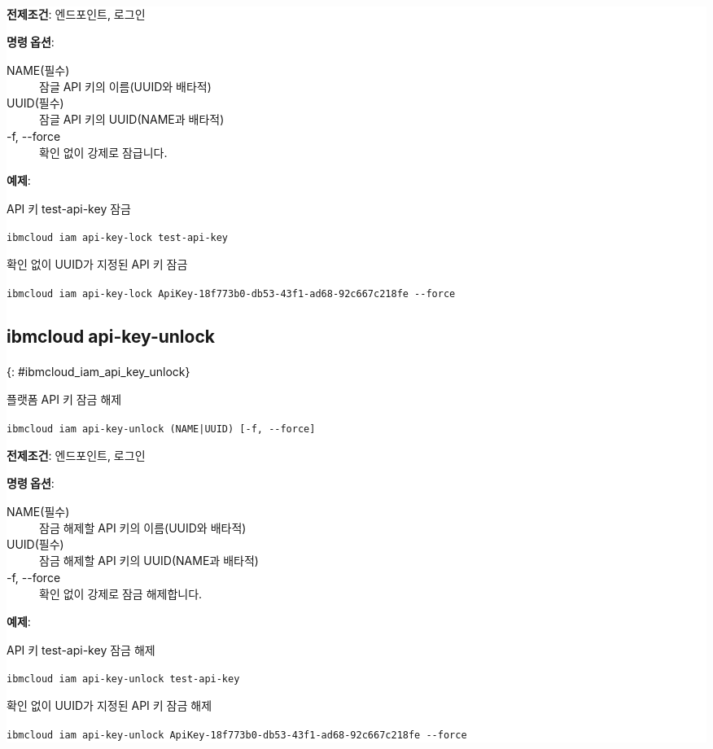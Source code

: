 <strong>전제조건</strong>: 엔드포인트, 로그인

<strong>명령 옵션</strong>:
<dl>
<dt>NAME(필수)</dt>
<dd>잠글 API 키의 이름(UUID와 배타적)</dd>
<dt>UUID(필수)</dt>
<dd>잠글 API 키의 UUID(NAME과 배타적)</dd>
<dt>-f, --force</dt>
<dd>확인 없이 강제로 잠급니다.</dd>
</dl>

<strong>예제</strong>:

API 키 test-api-key 잠금

```
ibmcloud iam api-key-lock test-api-key
```

확인 없이 UUID가 지정된 API 키 잠금

```
ibmcloud iam api-key-lock ApiKey-18f773b0-db53-43f1-ad68-92c667c218fe --force
```

## ibmcloud api-key-unlock
{: #ibmcloud_iam_api_key_unlock}

플랫폼 API 키 잠금 해제

```
ibmcloud iam api-key-unlock (NAME|UUID) [-f, --force]
```

<strong>전제조건</strong>: 엔드포인트, 로그인

<strong>명령 옵션</strong>:
<dl>
<dt>NAME(필수)</dt>
<dd>잠금 해제할 API 키의 이름(UUID와 배타적)</dd>
<dt>UUID(필수)</dt>
<dd>잠금 해제할 API 키의 UUID(NAME과 배타적)</dd>
<dt>-f, --force</dt>
<dd>확인 없이 강제로 잠금 해제합니다.</dd>
</dl>

<strong>예제</strong>:

API 키 test-api-key 잠금 해제

```
ibmcloud iam api-key-unlock test-api-key
```

확인 없이 UUID가 지정된 API 키 잠금 해제

```
ibmcloud iam api-key-unlock ApiKey-18f773b0-db53-43f1-ad68-92c667c218fe --force
```

